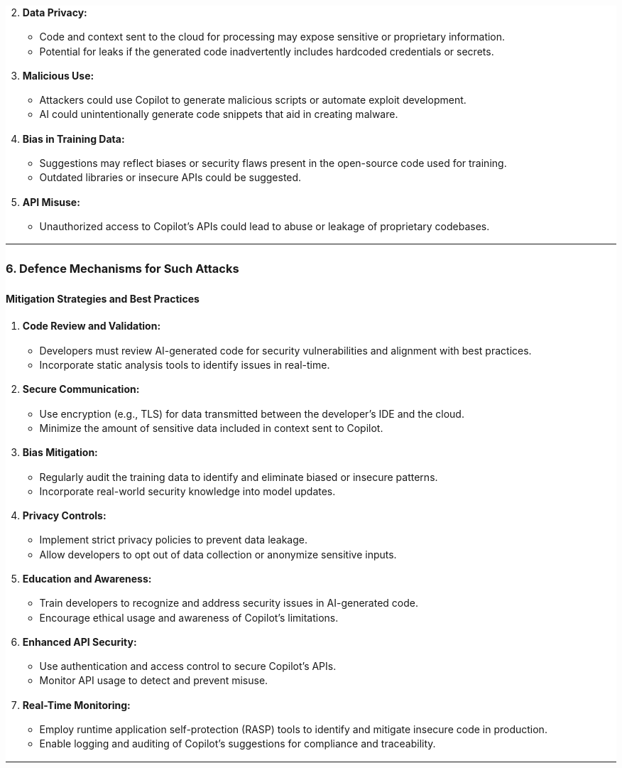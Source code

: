 2. **Data Privacy:**
   - Code and context sent to the cloud for processing may expose sensitive or proprietary information.
   - Potential for leaks if the generated code inadvertently includes hardcoded credentials or secrets.

3. **Malicious Use:**
   - Attackers could use Copilot to generate malicious scripts or automate exploit development.
   - AI could unintentionally generate code snippets that aid in creating malware.

4. **Bias in Training Data:**
   - Suggestions may reflect biases or security flaws present in the open-source code used for training.
   - Outdated libraries or insecure APIs could be suggested.

5. **API Misuse:**
   - Unauthorized access to Copilot’s APIs could lead to abuse or leakage of proprietary codebases.

---

### **6. Defence Mechanisms for Such Attacks**

#### **Mitigation Strategies and Best Practices**

1. **Code Review and Validation:**
   - Developers must review AI-generated code for security vulnerabilities and alignment with best practices.
   - Incorporate static analysis tools to identify issues in real-time.

2. **Secure Communication:**
   - Use encryption (e.g., TLS) for data transmitted between the developer’s IDE and the cloud.
   - Minimize the amount of sensitive data included in context sent to Copilot.

3. **Bias Mitigation:**
   - Regularly audit the training data to identify and eliminate biased or insecure patterns.
   - Incorporate real-world security knowledge into model updates.

4. **Privacy Controls:**
   - Implement strict privacy policies to prevent data leakage.
   - Allow developers to opt out of data collection or anonymize sensitive inputs.

5. **Education and Awareness:**
   - Train developers to recognize and address security issues in AI-generated code.
   - Encourage ethical usage and awareness of Copilot’s limitations.

6. **Enhanced API Security:**
   - Use authentication and access control to secure Copilot’s APIs.
   - Monitor API usage to detect and prevent misuse.

7. **Real-Time Monitoring:**
   - Employ runtime application self-protection (RASP) tools to identify and mitigate insecure code in production.
   - Enable logging and auditing of Copilot’s suggestions for compliance and traceability.

---
